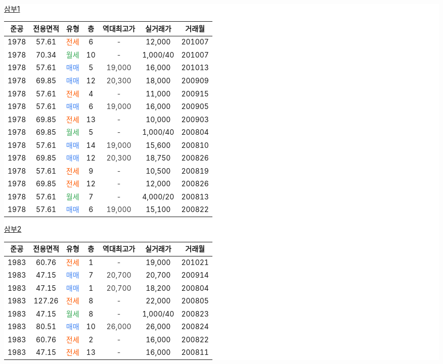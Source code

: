 

<script async src="//pagead2.googlesyndication.com/pagead/js/adsbygoogle.js"></script>

<ins class="adsbygoogle"
     style="display:block"
     data-ad-client="ca-pub-2446590836940007"
     data-ad-slot="1659523306"
     data-ad-format="auto"
     data-full-width-responsive="true"></ins>
<script>
(adsbygoogle = window.adsbygoogle || []).push({});
</script>


[삼부1](https://search.naver.com/search.naver?query=%EB%8C%80%EC%A0%84%EA%B4%91%EC%97%AD%EC%8B%9C+%EC%A4%91%EA%B5%AC+%ED%83%9C%ED%8F%89%EB%8F%99+%EC%82%BC%EB%B6%801)

|준공|전용면적|유형|층|역대최고가|실거래가|거래월|
|:---:|:---:|:---:|:---:|:---:|:---:|:---:|
|1978|57.61|<span style="color:#ff5a00">전세</span>|6|<span style="color:#444444">-</span>|12,000|201007|
|1978|70.34|<span style="color:#34a853">월세</span>|10|<span style="color:#444444">-</span>|1,000/40|201007|
|1978|57.61|<span style="color:#4285f3">매매</span>|5|<span style="color:#444444">19,000</span>|16,000|201013|
|1978|69.85|<span style="color:#4285f3">매매</span>|12|<span style="color:#444444">20,300</span>|18,000|200909|
|1978|57.61|<span style="color:#ff5a00">전세</span>|4|<span style="color:#444444">-</span>|11,000|200915|
|1978|57.61|<span style="color:#4285f3">매매</span>|6|<span style="color:#444444">19,000</span>|16,000|200905|
|1978|69.85|<span style="color:#ff5a00">전세</span>|13|<span style="color:#444444">-</span>|10,000|200903|
|1978|69.85|<span style="color:#34a853">월세</span>|5|<span style="color:#444444">-</span>|1,000/40|200804|
|1978|57.61|<span style="color:#4285f3">매매</span>|14|<span style="color:#444444">19,000</span>|15,600|200810|
|1978|69.85|<span style="color:#4285f3">매매</span>|12|<span style="color:#444444">20,300</span>|18,750|200826|
|1978|57.61|<span style="color:#ff5a00">전세</span>|9|<span style="color:#444444">-</span>|10,500|200819|
|1978|69.85|<span style="color:#ff5a00">전세</span>|12|<span style="color:#444444">-</span>|12,000|200826|
|1978|57.61|<span style="color:#34a853">월세</span>|7|<span style="color:#444444">-</span>|4,000/20|200813|
|1978|57.61|<span style="color:#4285f3">매매</span>|6|<span style="color:#444444">19,000</span>|15,100|200822|

[삼부2](https://search.naver.com/search.naver?query=%EB%8C%80%EC%A0%84%EA%B4%91%EC%97%AD%EC%8B%9C+%EC%A4%91%EA%B5%AC+%ED%83%9C%ED%8F%89%EB%8F%99+%EC%82%BC%EB%B6%802)

|준공|전용면적|유형|층|역대최고가|실거래가|거래월|
|:---:|:---:|:---:|:---:|:---:|:---:|:---:|
|1983|60.76|<span style="color:#ff5a00">전세</span>|1|<span style="color:#444444">-</span>|19,000|201021|
|1983|47.15|<span style="color:#4285f3">매매</span>|7|<span style="color:#444444">20,700</span>|20,700|200914|
|1983|47.15|<span style="color:#4285f3">매매</span>|1|<span style="color:#444444">20,700</span>|18,200|200804|
|1983|127.26|<span style="color:#ff5a00">전세</span>|8|<span style="color:#444444">-</span>|22,000|200805|
|1983|47.15|<span style="color:#34a853">월세</span>|8|<span style="color:#444444">-</span>|1,000/40|200823|
|1983|80.51|<span style="color:#4285f3">매매</span>|10|<span style="color:#444444">26,000</span>|26,000|200824|
|1983|60.76|<span style="color:#ff5a00">전세</span>|2|<span style="color:#444444">-</span>|16,000|200822|
|1983|47.15|<span style="color:#ff5a00">전세</span>|13|<span style="color:#444444">-</span>|16,000|200811|
